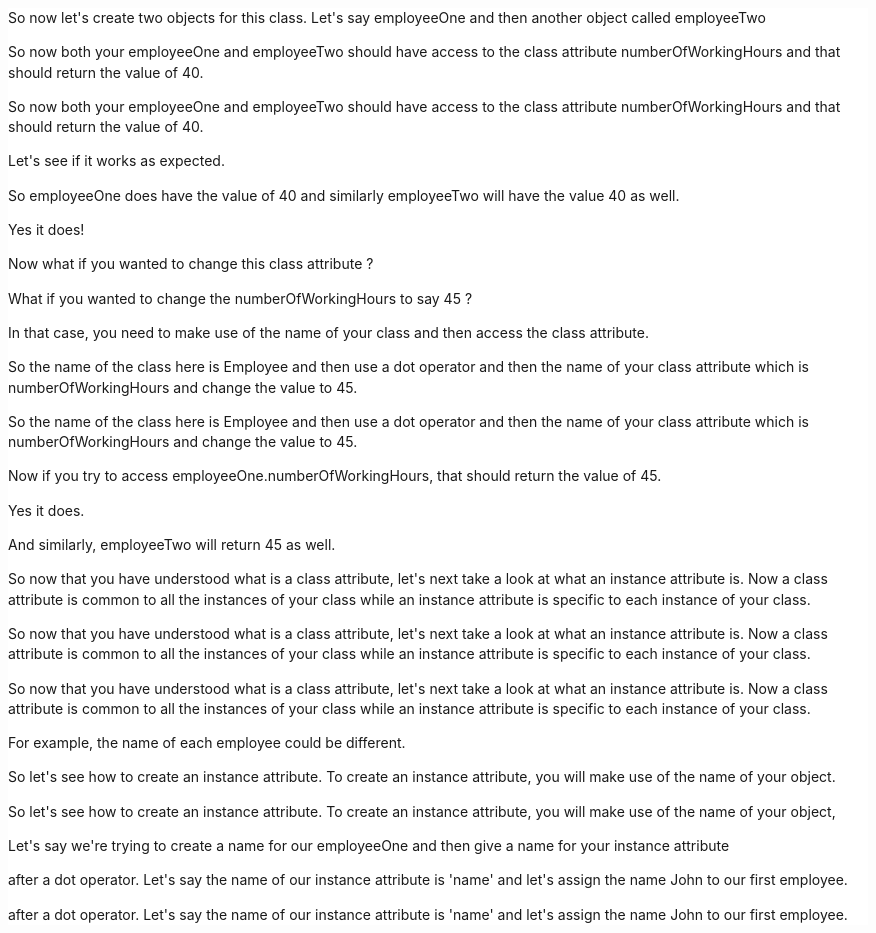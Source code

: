 So now let's create two objects for this class. Let's say employeeOne and then another object called employeeTwo

So now both your employeeOne and employeeTwo should have access to the class attribute numberOfWorkingHours and that should return the value of 40.

So now both your employeeOne and employeeTwo should have access to the class attribute numberOfWorkingHours and that should return the value of 40.

Let's see if it works as expected.

So employeeOne does have the value of 40 and similarly employeeTwo will have the value 40 as well.

Yes it does!

Now what if you wanted to change this class attribute ?

What if you wanted to change the numberOfWorkingHours to say 45 ?

In that case, you need to make use of the name of your class and then access the class attribute.

So the name of the class here is Employee and then use a dot operator and then the name of your class attribute which is numberOfWorkingHours and change the value to 45.

So the name of the class here is Employee and then use a dot operator and then the name of your class attribute which is numberOfWorkingHours and change the value to 45.

Now if you try to access employeeOne.numberOfWorkingHours, that should return the value of 45.

Yes it does.

And similarly, employeeTwo will return 45 as well.

So now that you have understood what is a class attribute, let's next take a look at what an instance attribute is. Now a class attribute is common to all the instances of your class while an instance attribute is specific to each instance of your class.

So now that you have understood what is a class attribute, let's next take a look at what an instance attribute is. Now a class attribute is common to all the instances of your class while an instance attribute is specific to each instance of your class.

So now that you have understood what is a class attribute, let's next take a look at what an instance attribute is. Now a class attribute is common to all the instances of your class while an instance attribute is specific to each instance of your class.

For example, the name of each employee could be different.

So let's see how to create an instance attribute. To create an instance attribute, you will make use of the name of your object.

So let's see how to create an instance attribute. To create an instance attribute, you will make use of the name of your object,

Let's say we're trying to create a name for our employeeOne and then give a name for your instance attribute

after a dot operator. Let's say the name of our instance attribute is 'name' and let's assign the name John to our first employee.

after a dot operator. Let's say the name of our instance attribute is 'name' and let's assign the name John to our first employee.
